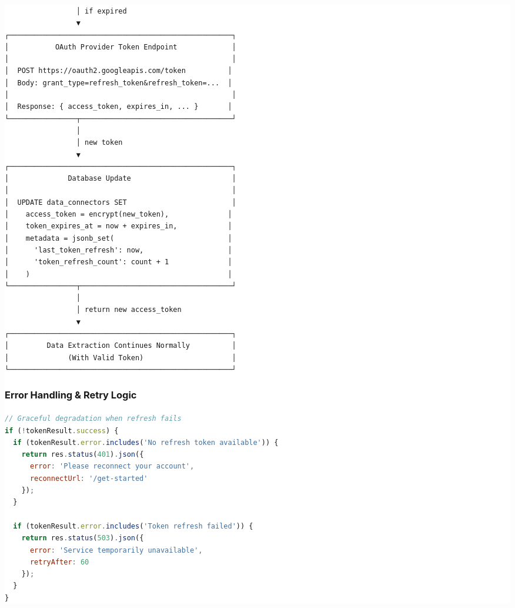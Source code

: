 ```
                 │ if expired
                 ▼
┌─────────────────────────────────────────────────────┐
│           OAuth Provider Token Endpoint             │
│                                                     │
│  POST https://oauth2.googleapis.com/token          │
│  Body: grant_type=refresh_token&refresh_token=...  │
│                                                     │
│  Response: { access_token, expires_in, ... }       │
└────────────────┬────────────────────────────────────┘
                 │
                 │ new token
                 ▼
┌─────────────────────────────────────────────────────┐
│              Database Update                        │
│                                                     │
│  UPDATE data_connectors SET                         │
│    access_token = encrypt(new_token),              │
│    token_expires_at = now + expires_in,            │
│    metadata = jsonb_set(                           │
│      'last_token_refresh': now,                    │
│      'token_refresh_count': count + 1              │
│    )                                               │
└────────────────┬────────────────────────────────────┘
                 │
                 │ return new access_token
                 ▼
┌─────────────────────────────────────────────────────┐
│         Data Extraction Continues Normally          │
│              (With Valid Token)                     │
└─────────────────────────────────────────────────────┘
```

### Error Handling & Retry Logic

```javascript
// Graceful degradation when refresh fails
if (!tokenResult.success) {
  if (tokenResult.error.includes('No refresh token available')) {
    return res.status(401).json({
      error: 'Please reconnect your account',
      reconnectUrl: '/get-started'
    });
  }

  if (tokenResult.error.includes('Token refresh failed')) {
    return res.status(503).json({
      error: 'Service temporarily unavailable',
      retryAfter: 60
    });
  }
}
```
